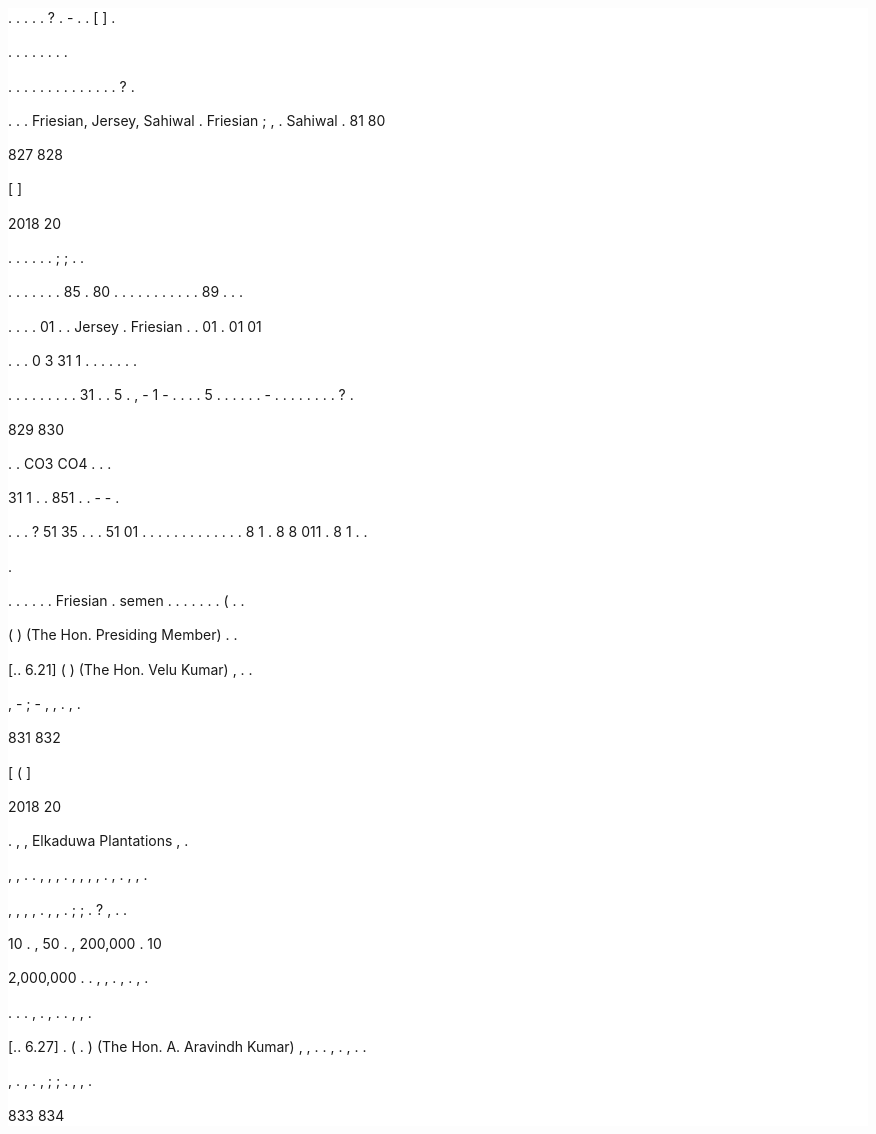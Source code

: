 . . . . . ? . - . . [ ] .

. . . . . . . .

. . . . . . . . . . . . . . ? .

. . . Friesian, Jersey, Sahiwal . Friesian ; , . Sahiwal . 81 80

827 828

[ ]

2018 20

. . . . . . ; ; . .

. . . . . . . 85 . 80 . . . . . . . . . . . 89 . . .

. . . . 01 . . Jersey . Friesian . . 01 . 01 01

. . . 0 3 31 1 . . . . . . .

. . . . . . . . . 31 . . 5 . , - 1 - . . . . 5 . . . . . . - . . . . . . . . ? .

829 830

. . CO3 CO4 . . .

31 1 . . 851 . . - - .

. . . ? 51 35 . . . 51 01 . . . . . . . . . . . . . 8 1 . 8 8 011 . 8 1 . .

.

. . . . . . Friesian . semen . . . . . . . ( . .

( ) (The Hon. Presiding Member) . .

[.. 6.21] ( ) (The Hon. Velu Kumar) , . .

, - ; - , , . , .

831 832

[ ( ]

2018 20

. , , Elkaduwa Plantations , .

, , . . , , , . , , , , . , . , , .

, , , , . , , . ; ; . ? , . .

10 . , 50 . , 200,000 . 10

2,000,000 . . , , . , . , .

. . . , . , . . , , .

[.. 6.27] . ( . ) (The Hon. A. Aravindh Kumar) , , . . , . , . .

, . , . , ; ; . , , .

833 834
